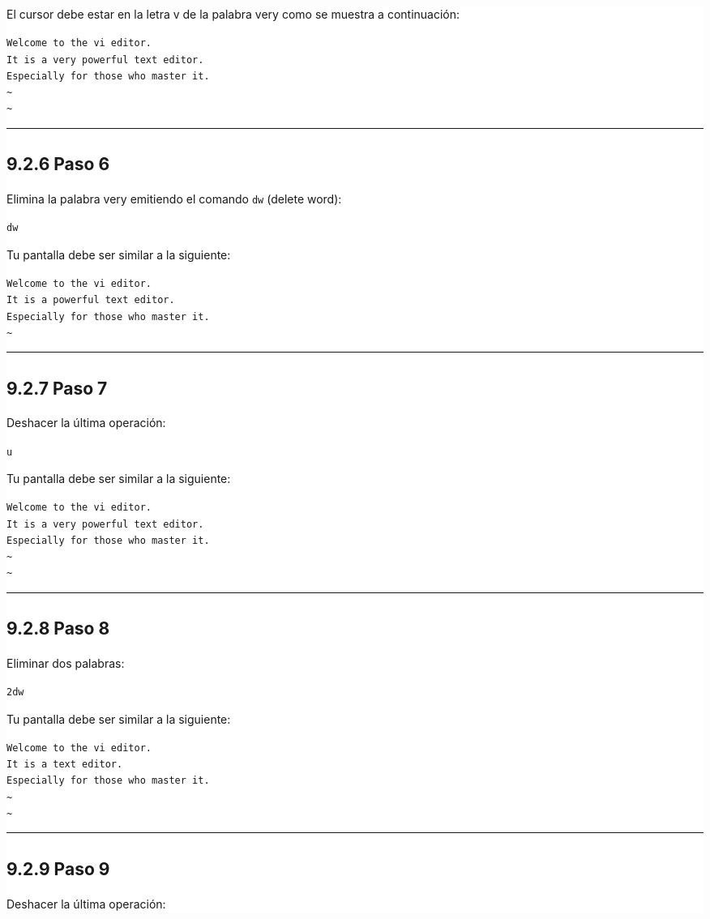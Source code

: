 El cursor debe estar en la letra v de la palabra very como se muestra a continuación:

	Welcome to the vi editor.                                             	      
	It is a very powerful text editor.                                            
	Especially for those who master it.                                           
	~                                                                             
	~        

---

## 9.2.6 Paso 6
Elimina la palabra very emitiendo el comando `dw` (delete word):

```
dw
```
Tu pantalla debe ser similar a la siguiente:

	Welcome to the vi editor.                                                     
	It is a powerful text editor.                                                 
	Especially for those who master it.                                           
	~                              

---

## 9.2.7 Paso 7
Deshacer la última operación:

	u
Tu pantalla debe ser similar a la siguiente:

	Welcome to the vi editor.                                                     
	It is a very powerful text editor.                                            
	Especially for those who master it.                                           
	~                                                                             
	~                                                                             
---

## 9.2.8 Paso 8
Eliminar dos palabras:

	2dw
Tu pantalla debe ser similar a la siguiente:

	Welcome to the vi editor.                                                     
	It is a text editor.                                                          
	Especially for those who master it.                                           
	~                                 
	~                                                                              
---

## 9.2.9 Paso 9
Deshacer la última operación:
